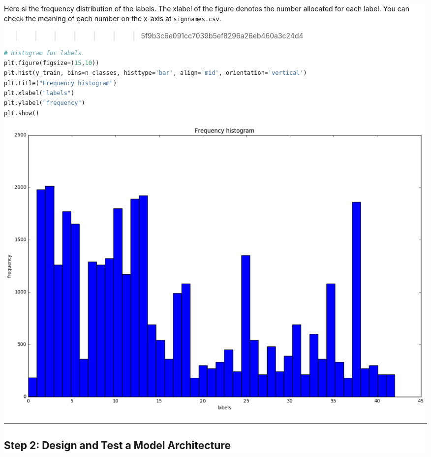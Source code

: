 
Here si the frequency distribution of the labels. The xlabel of the figure denotes the number allocated for each label. You can check the meaning of each number on the x-axis at `signnames.csv`.
>>>>>>> 5f9b3c6e091cc7039b5ef8296a26eb460a3c24d4


```python
# histogram for labels
plt.figure(figsize=(15,10))
plt.hist(y_train, bins=n_classes, histtype='bar', align='mid', orientation='vertical')
plt.title("Frequency histogram")
plt.xlabel("labels")
plt.ylabel("frequency")
plt.show()

```


![png](Traffic_Sign_Classifier_files/Traffic_Sign_Classifier_10_0.png)


----

## Step 2: Design and Test a Model Architecture
